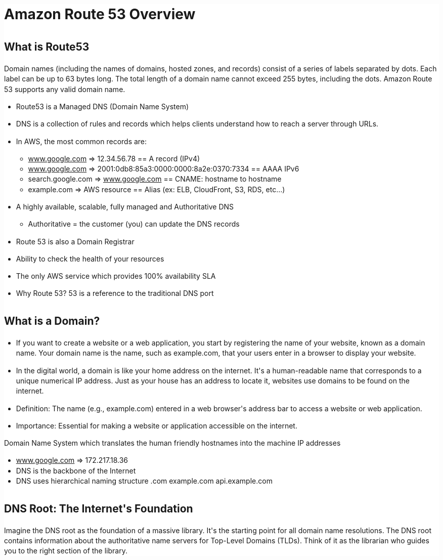# Amazon Route 53 Overview

## What is Route53

Domain names (including the names of domains, hosted zones, and records) consist of a series of labels separated by dots. Each label can be up to 63 bytes long. The total length of a domain name cannot exceed 255 bytes, including the dots. Amazon Route 53 supports any valid domain name.

- Route53 is a Managed DNS (Domain Name System)
- DNS is a collection of rules and records which helps clients understand how to reach a server through URLs.
- In AWS, the most common records are:

  - www.google.com => 12.34.56.78 == A record (IPv4)
  - www.google.com => 2001:0db8:85a3:0000:0000:8a2e:0370:7334 == AAAA IPv6
  - search.google.com => www.google.com == CNAME: hostname to hostname
  - example.com => AWS resource == Alias (ex: ELB, CloudFront, S3, RDS, etc…)

- A highly available, scalable, fully managed and Authoritative DNS
  - Authoritative = the customer (you) can update the DNS records
- Route 53 is also a Domain Registrar
- Ability to check the health of your resources
- The only AWS service which provides 100% availability SLA
- Why Route 53? 53 is a reference to the traditional DNS port

## What is a Domain?

- If you want to create a website or a web application, you start by registering the name of your website, known as a domain name. Your domain name is the name, such as example.com, that your users enter in a browser to display your website.

- In the digital world, a domain is like your home address on the internet. It's a human-readable name that corresponds to a unique numerical IP address. Just as your house has an address to locate it, websites use domains to be found on the internet.

- Definition: The name (e.g., example.com) entered in a web browser's address bar to access a website or web application.
- Importance: Essential for making a website or application accessible on the internet.

Domain Name System which translates the human friendly hostnames into the machine IP addresses

- www.google.com => 172.217.18.36
- DNS is the backbone of the Internet
- DNS uses hierarchical naming structure
  .com
  example.com
  api.example.com

## DNS Root: The Internet's Foundation

Imagine the DNS root as the foundation of a massive library. It's the starting point for all domain name resolutions. The DNS root contains information about the authoritative name servers for Top-Level Domains (TLDs). Think of it as the librarian who guides you to the right section of the library.
